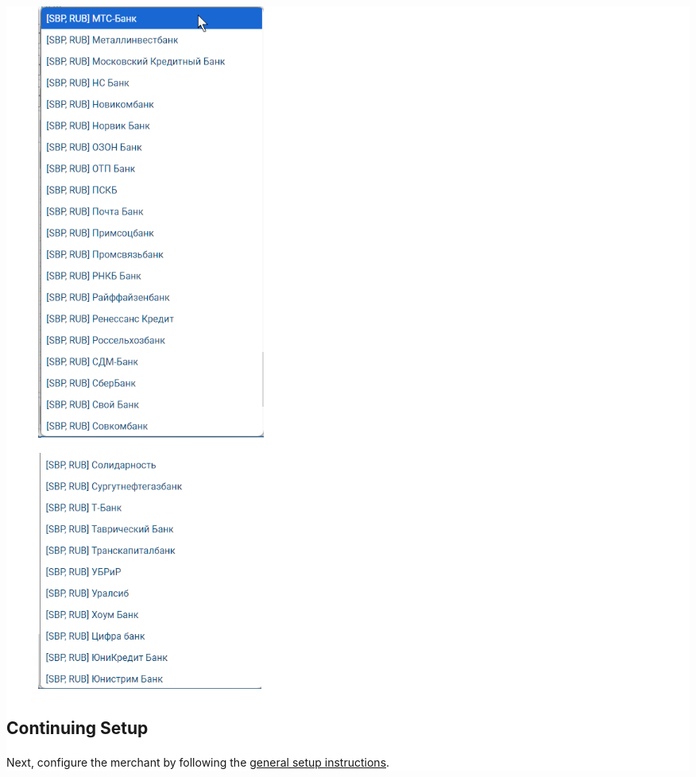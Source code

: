 <figure><img src="../../../.gitbook/assets/image (1909)_eng.png" alt="" width="284"><figcaption></figcaption></figure>
<figure><img src="../../../.gitbook/assets/image (1910)_eng.png" alt="" width="281"><figcaption></figcaption></figure></div>

## Continuing Setup

Next, configure the merchant by following the [general setup instructions](https://premium.gitbook.io/main/en/basic-settings/merchants-and-auto-payments/merchants/general-merchant-settings).